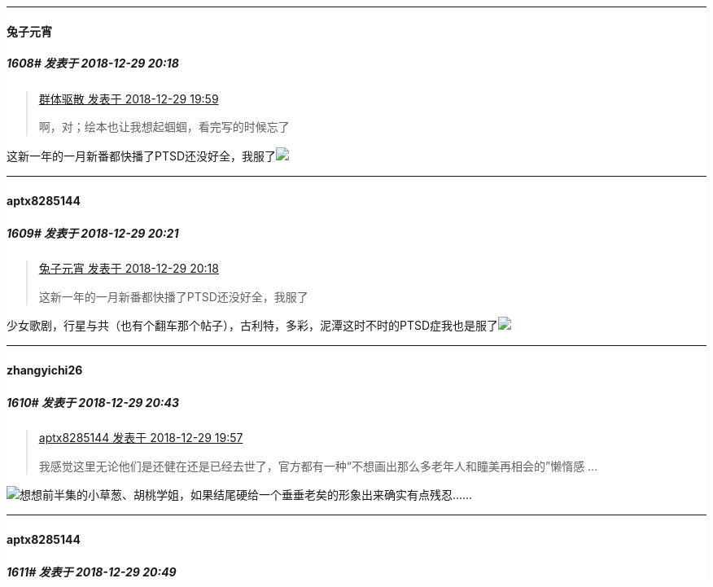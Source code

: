 

*****

####  兔子元宵  
##### 1608#       发表于 2018-12-29 20:18



<blockquote><a href="httphttps://bbs.saraba1st.com/2b/forum.php?mod=redirect&amp;goto=findpost&amp;pid=42114364&amp;ptid=1588410" target="_blank">群体驱散 发表于 2018-12-29 19:59</a>

啊，对；绘本也让我想起蝈蝈，看完写的时候忘了</blockquote>
这新一年的一月新番都快播了PTSD还没好全，我服了<img src="https://static.saraba1st.com/image/smiley/face2017/001.png" referrerpolicy="no-referrer">







*****

####  aptx8285144  
##### 1609#       发表于 2018-12-29 20:21



<blockquote><a href="httphttps://bbs.saraba1st.com/2b/forum.php?mod=redirect&amp;goto=findpost&amp;pid=42114506&amp;ptid=1588410" target="_blank">兔子元宵 发表于 2018-12-29 20:18</a>

这新一年的一月新番都快播了PTSD还没好全，我服了</blockquote>
少女歌剧，行星与共（也有个翻车那个帖子），古利特，多彩，泥潭这时不时的PTSD症我也是服了<img src="https://static.saraba1st.com/image/smiley/face2017/068.png" referrerpolicy="no-referrer">







*****

####  zhangyichi26  
##### 1610#       发表于 2018-12-29 20:43



<blockquote><a href="httphttps://bbs.saraba1st.com/2b/forum.php?mod=redirect&amp;goto=findpost&amp;pid=42114342&amp;ptid=1588410" target="_blank">aptx8285144 发表于 2018-12-29 19:57</a>

我感觉这里无论他们是还健在还是已经去世了，官方都有一种“不想画出那么多老年人和瞳美再相会的”懒惰感 ...</blockquote>
<img src="https://static.saraba1st.com/image/smiley/face2017/068.png" referrerpolicy="no-referrer">想想前半集的小草葱、胡桃学姐，如果结尾硬给一个垂垂老矣的形象出来确实有点残忍……







*****

####  aptx8285144  
##### 1611#       发表于 2018-12-29 20:49
